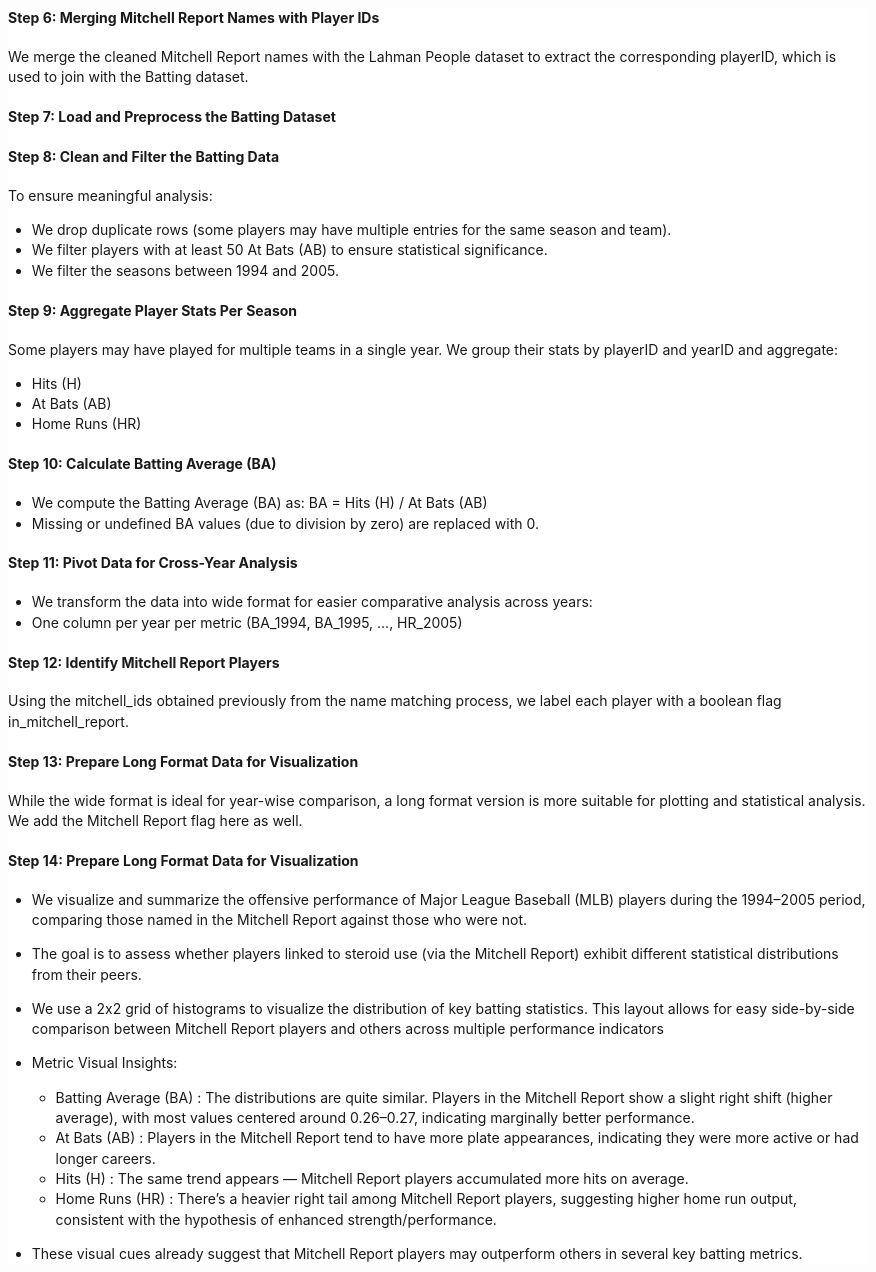 #### Step 6: Merging Mitchell Report Names with Player IDs
We merge the cleaned Mitchell Report names with the Lahman People dataset to extract the corresponding playerID, which is used to join with the Batting dataset.

#### Step 7: Load and Preprocess the Batting Dataset

#### Step 8: Clean and Filter the Batting Data
To ensure meaningful analysis:
- We drop duplicate rows (some players may have multiple entries for the same season and team).
- We filter players with at least 50 At Bats (AB) to ensure statistical significance.
- We filter the seasons between 1994 and 2005.

#### Step 9: Aggregate Player Stats Per Season
Some players may have played for multiple teams in a single year. We group their stats by playerID and yearID and aggregate:
- Hits (H)
- At Bats (AB)
- Home Runs (HR)

#### Step 10: Calculate Batting Average (BA)
- We compute the Batting Average (BA) as: BA = Hits (H) / At Bats (AB)
- Missing or undefined BA values (due to division by zero) are replaced with 0.

#### Step 11: Pivot Data for Cross-Year Analysis
- We transform the data into wide format for easier comparative analysis across years:
- One column per year per metric (BA_1994, BA_1995, ..., HR_2005)

#### Step 12: Identify Mitchell Report Players
Using the mitchell_ids obtained previously from the name matching process, we label each player with a boolean flag in_mitchell_report.

#### Step 13: Prepare Long Format Data for Visualization
While the wide format is ideal for year-wise comparison, a long format version is more suitable for plotting and statistical analysis. We add the Mitchell Report flag here as well.

#### Step 14: Prepare Long Format Data for Visualization
- We visualize and summarize the offensive performance of Major League Baseball (MLB) players during the 1994–2005 period, comparing those named in the Mitchell Report against those who were not.
- The goal is to assess whether players linked to steroid use (via the Mitchell Report) exhibit different statistical distributions from their peers.
- We use a 2x2 grid of histograms to visualize the distribution of key batting statistics. This layout allows for easy side-by-side comparison between Mitchell Report players and others across multiple performance indicators

- Metric	Visual Insights:
  - Batting Average (BA) : The distributions are quite similar. Players in the Mitchell Report show a slight right shift (higher average), with most values centered around 0.26–0.27, indicating marginally better performance.
  - At Bats (AB) : Players in the Mitchell Report tend to have more plate appearances, indicating they were more active or had longer careers.
  - Hits (H) : The same trend appears — Mitchell Report players accumulated more hits on average.
  - Home Runs (HR) : There’s a heavier right tail among Mitchell Report players, suggesting higher home run output, consistent with the hypothesis of enhanced strength/performance.
- These visual cues already suggest that Mitchell Report players may outperform others in several key batting metrics.
